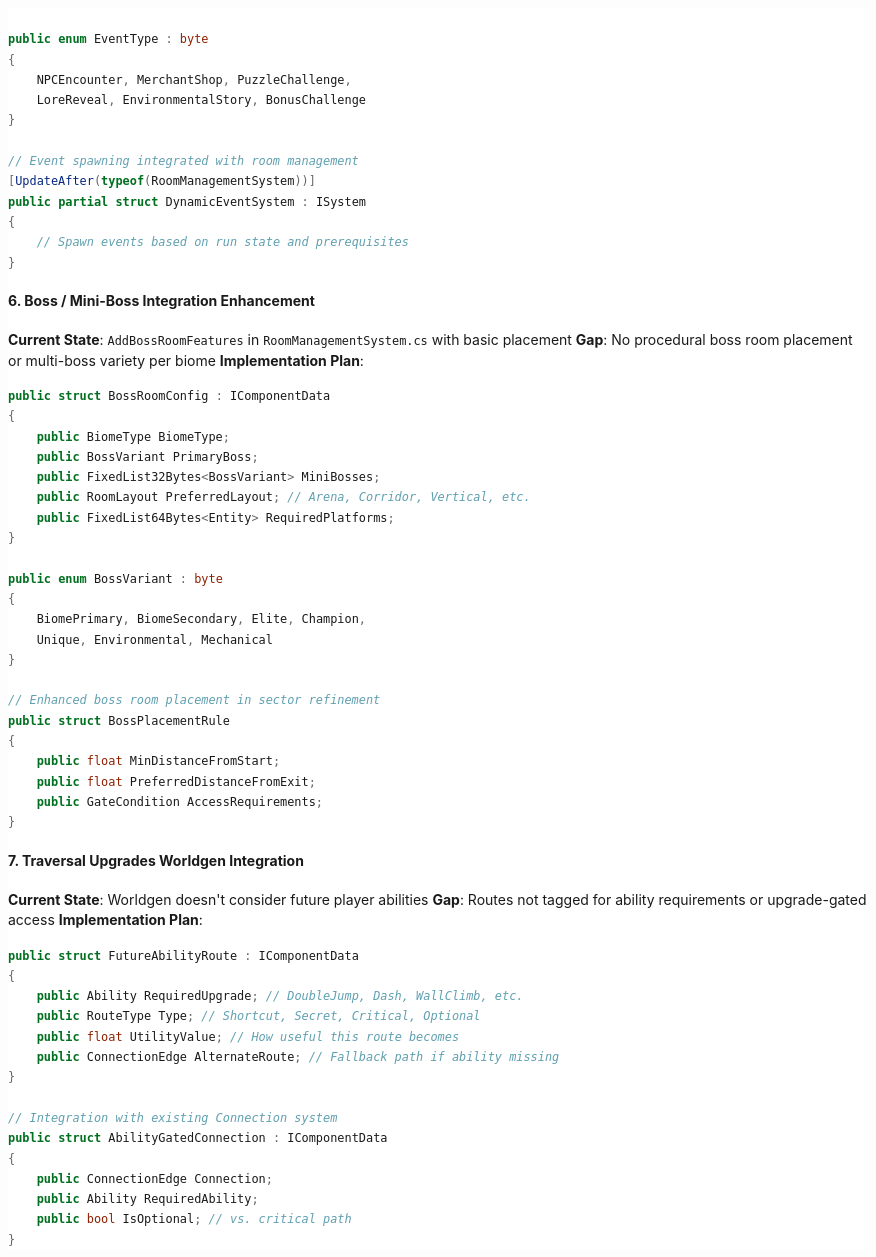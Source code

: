 ```csharp

public enum EventType : byte
{
    NPCEncounter, MerchantShop, PuzzleChallenge,
    LoreReveal, EnvironmentalStory, BonusChallenge
}

// Event spawning integrated with room management
[UpdateAfter(typeof(RoomManagementSystem))]
public partial struct DynamicEventSystem : ISystem
{
    // Spawn events based on run state and prerequisites
}
```

#### 6. Boss / Mini-Boss Integration Enhancement
**Current State**: `AddBossRoomFeatures` in `RoomManagementSystem.cs` with basic placement
**Gap**: No procedural boss room placement or multi-boss variety per biome
**Implementation Plan**:
```csharp
public struct BossRoomConfig : IComponentData
{
    public BiomeType BiomeType;
    public BossVariant PrimaryBoss;
    public FixedList32Bytes<BossVariant> MiniBosses;
    public RoomLayout PreferredLayout; // Arena, Corridor, Vertical, etc.
    public FixedList64Bytes<Entity> RequiredPlatforms;
}

public enum BossVariant : byte
{
    BiomePrimary, BiomeSecondary, Elite, Champion, 
    Unique, Environmental, Mechanical
}

// Enhanced boss room placement in sector refinement
public struct BossPlacementRule
{
    public float MinDistanceFromStart;
    public float PreferredDistanceFromExit;
    public GateCondition AccessRequirements;
}
```

#### 7. Traversal Upgrades Worldgen Integration
**Current State**: Worldgen doesn't consider future player abilities
**Gap**: Routes not tagged for ability requirements or upgrade-gated access
**Implementation Plan**:
```csharp
public struct FutureAbilityRoute : IComponentData
{
    public Ability RequiredUpgrade; // DoubleJump, Dash, WallClimb, etc.
    public RouteType Type; // Shortcut, Secret, Critical, Optional
    public float UtilityValue; // How useful this route becomes
    public ConnectionEdge AlternateRoute; // Fallback path if ability missing
}

// Integration with existing Connection system
public struct AbilityGatedConnection : IComponentData
{
    public ConnectionEdge Connection;
    public Ability RequiredAbility;
    public bool IsOptional; // vs. critical path
}
```